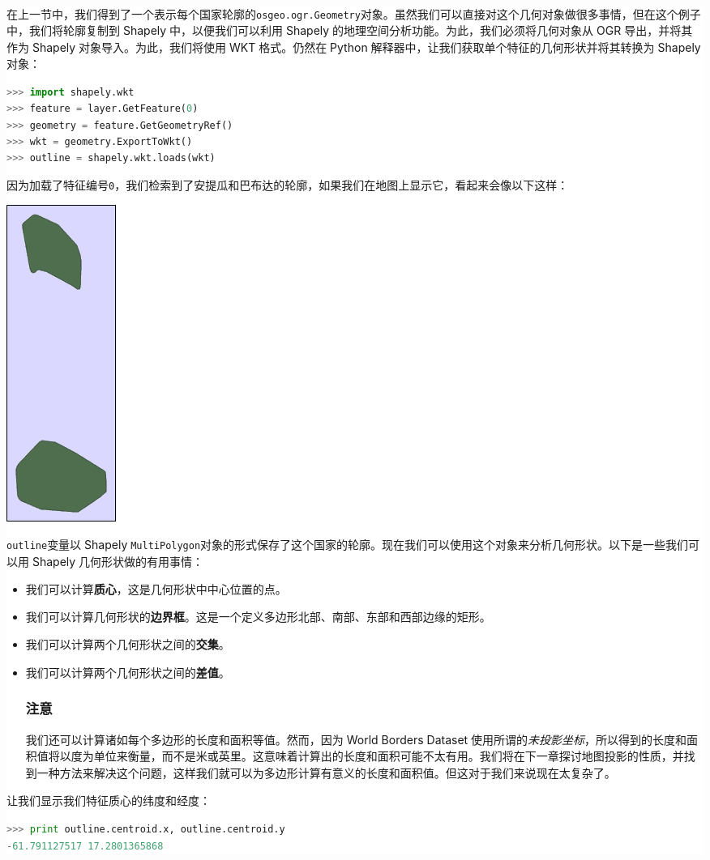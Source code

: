 在上一节中，我们得到了一个表示每个国家轮廓的`osgeo.ogr.Geometry`对象。虽然我们可以直接对这个几何对象做很多事情，但在这个例子中，我们将轮廓复制到 Shapely 中，以便我们可以利用 Shapely 的地理空间分析功能。为此，我们必须将几何对象从 OGR 导出，并将其作为 Shapely 对象导入。为此，我们将使用 WKT 格式。仍然在 Python 解释器中，让我们获取单个特征的几何形状并将其转换为 Shapely 对象：

```py
>>> import shapely.wkt
>>> feature = layer.GetFeature(0)
>>> geometry = feature.GetGeometryRef()
>>> wkt = geometry.ExportToWkt()
>>> outline = shapely.wkt.loads(wkt)

```

因为加载了特征编号`0`，我们检索到了安提瓜和巴布达的轮廓，如果我们在地图上显示它，看起来会像以下这样：

![分析数据](img/4516OS_01_10.jpg)

`outline`变量以 Shapely `MultiPolygon`对象的形式保存了这个国家的轮廓。现在我们可以使用这个对象来分析几何形状。以下是一些我们可以用 Shapely 几何形状做的有用事情：

+   我们可以计算**质心**，这是几何形状中中心位置的点。

+   我们可以计算几何形状的**边界框**。这是一个定义多边形北部、南部、东部和西部边缘的矩形。

+   我们可以计算两个几何形状之间的**交集**。

+   我们可以计算两个几何形状之间的**差值**。

    ### 注意

    我们还可以计算诸如每个多边形的长度和面积等值。然而，因为 World Borders Dataset 使用所谓的*未投影坐标*，所以得到的长度和面积值将以度为单位来衡量，而不是米或英里。这意味着计算出的长度和面积可能不太有用。我们将在下一章探讨地图投影的性质，并找到一种方法来解决这个问题，这样我们就可以为多边形计算有意义的长度和面积值。但这对于我们来说现在太复杂了。

让我们显示我们特征质心的纬度和经度：

```py
>>> print outline.centroid.x, outline.centroid.y
-61.791127517 17.2801365868

```
